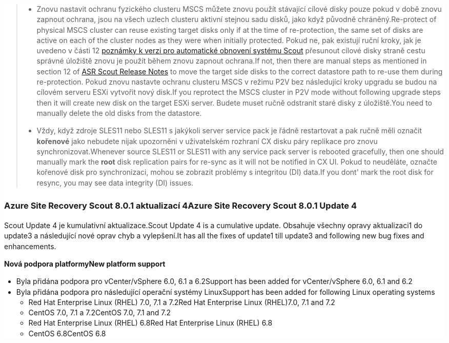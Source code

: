 > * <span data-ttu-id="3d2c4-200">Znovu nastavit ochranu fyzického clusteru MSCS můžete znovu použít stávající cílové disky pouze pokud v době znovu zapnout ochrana, jsou na všech uzlech clusteru aktivní stejnou sadu disků, jako když původně chráněný.</span><span class="sxs-lookup"><span data-stu-id="3d2c4-200">Re-protect of physical MSCS cluster can reuse existing target disks only if at the time of re-protection, the same set of disks are active on each of the cluster nodes as they were when initially protected.</span></span> <span data-ttu-id="3d2c4-201">Pokud ne, pak existují ruční kroky, jak je uvedeno v části 12 [poznámky k verzi pro automatické obnovení systému Scout](https://aka.ms/asr-scout-release-notes) přesunout cílové disky straně cestu správné úložiště znovu je použít během znovu zapnout ochrana.</span><span class="sxs-lookup"><span data-stu-id="3d2c4-201">If not, then there are manual steps as mentioned in section 12 of [ASR Scout Release Notes](https://aka.ms/asr-scout-release-notes) to  move the target side disks to the correct datastore path to re-use them during re-protection.</span></span> <span data-ttu-id="3d2c4-202">Pokud znovu nastavte ochranu clusteru MSCS v režimu P2V bez následující kroky upgradu se budou na cílovém serveru ESXi vytvořit nový disk.</span><span class="sxs-lookup"><span data-stu-id="3d2c4-202">If you reprotect the MSCS cluster in P2V mode without following upgrade steps then it will create new disk on the target ESXi server.</span></span> <span data-ttu-id="3d2c4-203">Budete muset ručně odstranit staré disky z úložiště.</span><span class="sxs-lookup"><span data-stu-id="3d2c4-203">You need to manually delete the old disks from  the datastore.</span></span>
> 
> * <span data-ttu-id="3d2c4-204">Vždy, když zdroje SLES11 nebo SLES11 s jakýkoli server service pack je řádně restartovat a pak ručně měli označit **kořenové** jako nebudete nijak upozorněni v uživatelském rozhraní CX disku páry replikace pro znovu synchronizovat.</span><span class="sxs-lookup"><span data-stu-id="3d2c4-204">Whenever source SLES11 or SLES11 with any service pack server is rebooted gracefully, then one should manually mark the **root** disk replication pairs for re-sync as it will not be notified in CX UI.</span></span> <span data-ttu-id="3d2c4-205">Pokud to neuděláte, označte kořenové disk pro synchronizaci, mohou se zobrazit problémy s integritou (DI) data.</span><span class="sxs-lookup"><span data-stu-id="3d2c4-205">If you dont' mark the root disk for resync, you may see data integrity (DI) issues.</span></span>
> 

### <a name="azure-site-recovery-scout-801-update-4"></a><span data-ttu-id="3d2c4-206">Azure Site Recovery Scout 8.0.1 aktualizací 4</span><span class="sxs-lookup"><span data-stu-id="3d2c4-206">Azure Site Recovery Scout 8.0.1 Update 4</span></span>
<span data-ttu-id="3d2c4-207">Scout Update 4 je kumulativní aktualizace.</span><span class="sxs-lookup"><span data-stu-id="3d2c4-207">Scout Update 4 is a cumulative update.</span></span> <span data-ttu-id="3d2c4-208">Obsahuje všechny opravy aktualizaci1 do update3 a následující nové oprav chyb a vylepšení.</span><span class="sxs-lookup"><span data-stu-id="3d2c4-208">It has all the fixes of update1 till update3 and following new bug fixes and enhancements.</span></span>

<span data-ttu-id="3d2c4-209">**Nová podpora platformy**</span><span class="sxs-lookup"><span data-stu-id="3d2c4-209">**New platform support**</span></span>

* <span data-ttu-id="3d2c4-210">Byla přidána podpora pro vCenter/vSphere 6.0, 6.1 a 6.2</span><span class="sxs-lookup"><span data-stu-id="3d2c4-210">Support has been added for vCenter/vSphere 6.0, 6.1 and 6.2</span></span>
* <span data-ttu-id="3d2c4-211">Byla přidána podpora pro následující operační systémy Linux</span><span class="sxs-lookup"><span data-stu-id="3d2c4-211">Support has been added for following Linux operating systems</span></span>
  * <span data-ttu-id="3d2c4-212">Red Hat Enterprise Linux (RHEL) 7.0, 7.1 a 7.2</span><span class="sxs-lookup"><span data-stu-id="3d2c4-212">Red Hat Enterprise Linux (RHEL)7.0, 7.1 and 7.2</span></span>
  * <span data-ttu-id="3d2c4-213">CentOS 7.0, 7.1 a 7.2</span><span class="sxs-lookup"><span data-stu-id="3d2c4-213">CentOS 7.0, 7.1 and 7.2</span></span>
  * <span data-ttu-id="3d2c4-214">Red Hat Enterprise Linux (RHEL) 6.8</span><span class="sxs-lookup"><span data-stu-id="3d2c4-214">Red Hat Enterprise Linux (RHEL) 6.8</span></span>
  * <span data-ttu-id="3d2c4-215">CentOS 6.8</span><span class="sxs-lookup"><span data-stu-id="3d2c4-215">CentOS 6.8</span></span>
